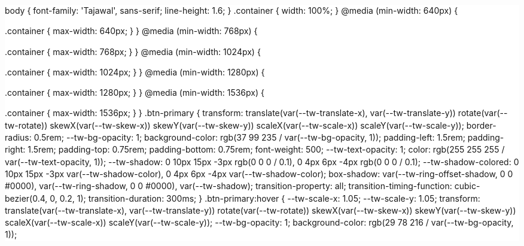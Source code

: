   body {
    font-family: 'Tajawal', sans-serif;
    line-height: 1.6;
  }
.container {
  width: 100%;
}
@media (min-width: 640px) {

  .container {
    max-width: 640px;
  }
}
@media (min-width: 768px) {

  .container {
    max-width: 768px;
  }
}
@media (min-width: 1024px) {

  .container {
    max-width: 1024px;
  }
}
@media (min-width: 1280px) {

  .container {
    max-width: 1280px;
  }
}
@media (min-width: 1536px) {

  .container {
    max-width: 1536px;
  }
}
.btn-primary {
  transform: translate(var(--tw-translate-x), var(--tw-translate-y)) rotate(var(--tw-rotate)) skewX(var(--tw-skew-x)) skewY(var(--tw-skew-y)) scaleX(var(--tw-scale-x)) scaleY(var(--tw-scale-y));
  border-radius: 0.5rem;
  --tw-bg-opacity: 1;
  background-color: rgb(37 99 235 / var(--tw-bg-opacity, 1));
  padding-left: 1.5rem;
  padding-right: 1.5rem;
  padding-top: 0.75rem;
  padding-bottom: 0.75rem;
  font-weight: 500;
  --tw-text-opacity: 1;
  color: rgb(255 255 255 / var(--tw-text-opacity, 1));
  --tw-shadow: 0 10px 15px -3px rgb(0 0 0 / 0.1), 0 4px 6px -4px rgb(0 0 0 / 0.1);
  --tw-shadow-colored: 0 10px 15px -3px var(--tw-shadow-color), 0 4px 6px -4px var(--tw-shadow-color);
  box-shadow: var(--tw-ring-offset-shadow, 0 0 #0000), var(--tw-ring-shadow, 0 0 #0000), var(--tw-shadow);
  transition-property: all;
  transition-timing-function: cubic-bezier(0.4, 0, 0.2, 1);
  transition-duration: 300ms;
}
.btn-primary:hover {
  --tw-scale-x: 1.05;
  --tw-scale-y: 1.05;
  transform: translate(var(--tw-translate-x), var(--tw-translate-y)) rotate(var(--tw-rotate)) skewX(var(--tw-skew-x)) skewY(var(--tw-skew-y)) scaleX(var(--tw-scale-x)) scaleY(var(--tw-scale-y));
  --tw-bg-opacity: 1;
  background-color: rgb(29 78 216 / var(--tw-bg-opacity, 1));
